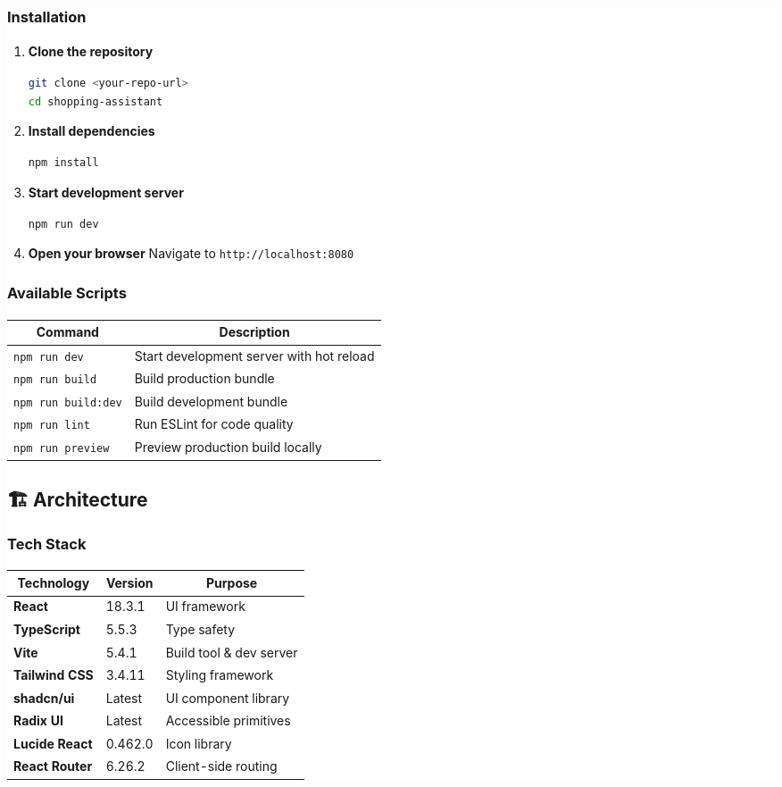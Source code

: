 ### Installation

1. **Clone the repository**
   ```bash
   git clone <your-repo-url>
   cd shopping-assistant
   ```

2. **Install dependencies**
   ```bash
   npm install
   ```

3. **Start development server**
   ```bash
   npm run dev
   ```

4. **Open your browser**
   Navigate to `http://localhost:8080`

### Available Scripts

| Command | Description |
|---------|-------------|
| `npm run dev` | Start development server with hot reload |
| `npm run build` | Build production bundle |
| `npm run build:dev` | Build development bundle |
| `npm run lint` | Run ESLint for code quality |
| `npm run preview` | Preview production build locally |

## 🏗️ Architecture

### Tech Stack

| Technology | Version | Purpose |
|------------|---------|---------|
| **React** | 18.3.1 | UI framework |
| **TypeScript** | 5.5.3 | Type safety |
| **Vite** | 5.4.1 | Build tool & dev server |
| **Tailwind CSS** | 3.4.11 | Styling framework |
| **shadcn/ui** | Latest | UI component library |
| **Radix UI** | Latest | Accessible primitives |
| **Lucide React** | 0.462.0 | Icon library |
| **React Router** | 6.26.2 | Client-side routing |
